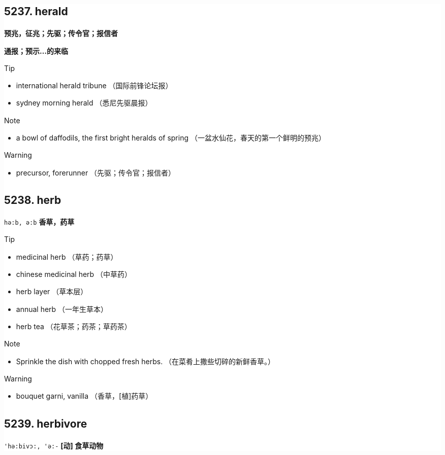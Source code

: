 ## 5237. herald

**预兆，征兆；先驱；传令官；报信者**

**通报；预示…的来临**

> [!TIP]
>
> - international herald tribune （国际前锋论坛报）
>
> - sydney morning herald （悉尼先驱晨报）
>

> [!NOTE]
>
> - a bowl of daffodils, the first bright heralds of spring （一盆水仙花，春天的第一个鲜明的预兆）
>

> [!WARNING]
>
> - precursor, forerunner （先驱；传令官；报信者）
>

## 5238. herb

`hə:b, ə:b`  **香草，药草**

> [!TIP]
>
> - medicinal herb （草药；药草）
>
> - chinese medicinal herb （中草药）
>
> - herb layer （草本层）
>
> - annual herb （一年生草本）
>
> - herb tea （花草茶；药茶；草药茶）
>

> [!NOTE]
>
> - Sprinkle the dish with chopped fresh herbs. （在菜肴上撒些切碎的新鲜香草。）
>

> [!WARNING]
>
> - bouquet garni, vanilla （香草，[植]药草）
>

## 5239. herbivore

`'hə:bivɔ:, 'ə:-`  **[动] 食草动物**
